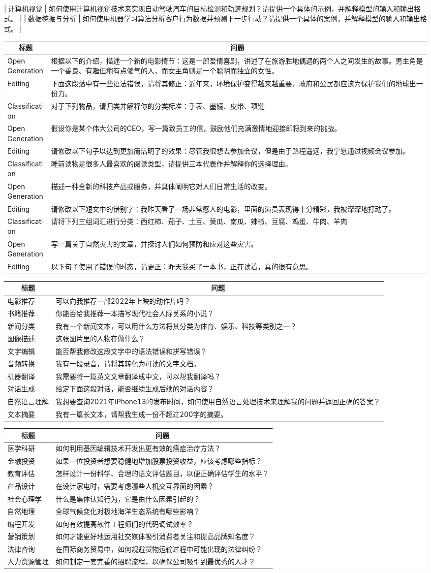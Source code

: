 | 计算机视觉             | 如何使用计算机视觉技术来实现自动驾驶汽车的目标检测和轨迹规划？请提供一个具体的示例，并解释模型的输入和输出格式。                                                                                                                                                                                                                                                                                                                                                                                                    |
| 数据挖掘与分析         | 如何使用机器学习算法分析客户行为数据并预测下一步行动？请提供一个具体的案例，并解释模型的输入和输出格式。                                                                                                                                                                                                                                                                                                                                                                                                          |

| 标题 | 问题 |
| --- | --- |
| Open Generation | 根据以下的介绍，描述一个新的电影情节：这是一部爱情喜剧，讲述了在旅游胜地偶遇的两个人之间发生的故事。男主角是一个善良、有趣但稍有点傻气的人，而女主角则是一个聪明而独立的女性。 |
| Editing | 下面这段落中有一些语法错误，请将其修正：近年来，环境保护变得越来越重要，政府和公民都应该为保护我们的地球出一份力。 |
| Classification | 对于下列物品，请归类并解释你的分类标准：手表、墨镜、皮带、项链 |
| Open Generation | 假设你是某个伟大公司的CEO，写一篇致员工的信，鼓励他们充满激情地迎接即将到来的挑战。 |
| Editing | 请修改以下句子以达到更加简洁明了的效果：尽管我很想去参加会议，但是由于路程遥远，我宁愿通过视频会议参加。 |
| Classification | 睡前读物是很多人最喜欢的阅读类型，请提供三本代表作并解释你的选择理由。 |
| Open Generation | 描述一种全新的科技产品或服务，并具体阐明它对人们日常生活的改变。 |
| Editing | 请修改以下短文中的错别字：我昨天看了一场非常感人的电影，里面的演员表现得十分精彩，我被深深地打动了。 |
| Classification | 请将下列三组词汇进行分类：西红柿、茄子、土豆、黄瓜、南瓜、辣椒、豆腐、鸡蛋、牛肉、羊肉 |
| Open Generation | 写一篇关于自然灾害的文章，并探讨人们如何预防和应对这些灾害。 |
| Editing | 以下句子使用了错误的时态，请更正：昨天我买了一本书，正在读着，真的很有意思。 |

| 标题                               | 问题                                                                                                             |
|------------------------------------|------------------------------------------------------------------------------------------------------------------|
| 电影推荐                           | 可以向我推荐一部2022年上映的动作片吗？                                                                           |
| 书籍推荐                           | 你能否给我推荐一本描写现代社会人际关系的小说？                                                                     |
| 新闻分类                           | 我有一个新闻文本，可以用什么方法将其分类为体育、娱乐、科技等类别之一？                                           |
| 图像描述                           | 这张图片里的人物在做什么？                                                                                       |
| 文字编辑                           | 能否帮我修改这段文字中的语法错误和拼写错误？                                                                   |
| 音频转换                           | 我有一段录音，请将其转化为可读的文字文档。                                                                       |
| 机器翻译                           | 我需要将一篇英文文章翻译成中文，可以帮我翻译吗？                                                                 |
| 对话生成                           | 给定下面这段对话，能否继续生成后续的对话内容？                                                                   |
| 自然语言理解                       | 我想要查询2021年iPhone13的发布时间，如何使用自然语言处理技术来理解我的问题并返回正确的答案？             |
| 文本摘要                           | 我有一篇长文本，请帮我生成一份不超过200字的摘要。                                                                 |

|标题|问题|
|---|---|
|医学科研|如何利用基因编辑技术开发出更有效的癌症治疗方法？|
|金融投资|如果一位投资者想要稳健地增加股票投资收益，应该考虑哪些指标？|
|教育评估|怎样设计一份科学、合理的语文评估题目，以便正确评估学生的水平？|
|产品设计|在设计家电时，需要考虑哪些人机交互界面的因素？|
|社会心理学|什么是集体认知行为，它是由什么因素引起的？|
|自然地理|全球气候变化对极地海洋生态系统有哪些影响？|
|编程开发|如何有效提高软件工程师们的代码调试效率？|
|营销策划|如何才能更好地运用社交媒体吸引消费者关注和提高品牌知名度？|
|法律咨询|在国际商务贸易中，如何规避货物运输过程中可能出现的法律纠纷？|
|人力资源管理|如何制定一套完善的招聘流程，以确保公司吸引到最优秀的人才？|